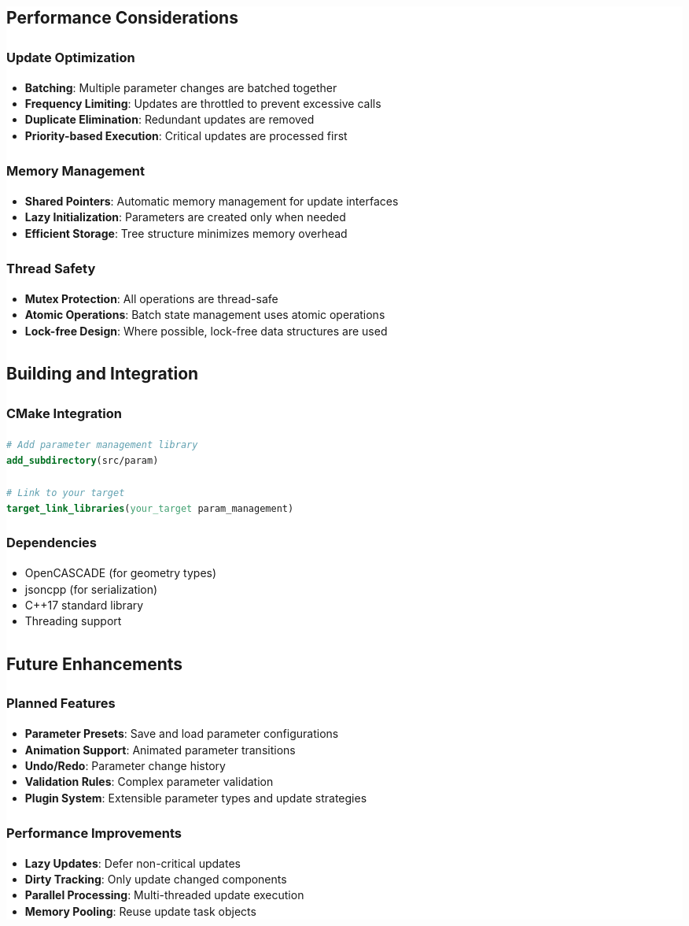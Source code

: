 ## Performance Considerations

### Update Optimization
- **Batching**: Multiple parameter changes are batched together
- **Frequency Limiting**: Updates are throttled to prevent excessive calls
- **Duplicate Elimination**: Redundant updates are removed
- **Priority-based Execution**: Critical updates are processed first

### Memory Management
- **Shared Pointers**: Automatic memory management for update interfaces
- **Lazy Initialization**: Parameters are created only when needed
- **Efficient Storage**: Tree structure minimizes memory overhead

### Thread Safety
- **Mutex Protection**: All operations are thread-safe
- **Atomic Operations**: Batch state management uses atomic operations
- **Lock-free Design**: Where possible, lock-free data structures are used

## Building and Integration

### CMake Integration
```cmake
# Add parameter management library
add_subdirectory(src/param)

# Link to your target
target_link_libraries(your_target param_management)
```

### Dependencies
- OpenCASCADE (for geometry types)
- jsoncpp (for serialization)
- C++17 standard library
- Threading support

## Future Enhancements

### Planned Features
- **Parameter Presets**: Save and load parameter configurations
- **Animation Support**: Animated parameter transitions
- **Undo/Redo**: Parameter change history
- **Validation Rules**: Complex parameter validation
- **Plugin System**: Extensible parameter types and update strategies

### Performance Improvements
- **Lazy Updates**: Defer non-critical updates
- **Dirty Tracking**: Only update changed components
- **Parallel Processing**: Multi-threaded update execution
- **Memory Pooling**: Reuse update task objects
